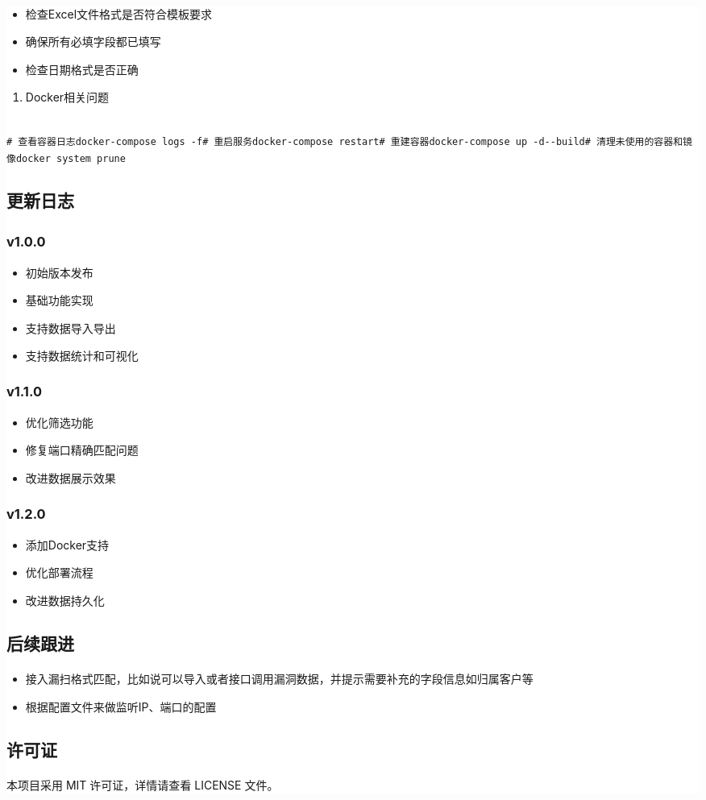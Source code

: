 - 检查Excel文件格式是否符合模板要求  
  
- 确保所有必填字段都已填写  
  
- 检查日期格式是否正确  
  
1. Docker相关问题  
  

```

# 查看容器日志docker-compose logs -f# 重启服务docker-compose restart# 重建容器docker-compose up -d--build# 清理未使用的容器和镜像docker system prune
```

## 更新日志  
### v1.0.0  
- 初始版本发布  
  
- 基础功能实现  
  
- 支持数据导入导出  
  
- 支持数据统计和可视化  
  
### v1.1.0  
- 优化筛选功能  
  
- 修复端口精确匹配问题  
  
- 改进数据展示效果  
  
### v1.2.0  
- 添加Docker支持  
  
- 优化部署流程  
  
- 改进数据持久化  
  
## 后续跟进  
- 接入漏扫格式匹配，比如说可以导入或者接口调用漏洞数据，并提示需要补充的字段信息如归属客户等  
  
- 根据配置文件来做监听IP、端口的配置  
  
## 许可证  
  
本项目采用 MIT 许可证，详情请查看 LICENSE 文件。   
  
  

